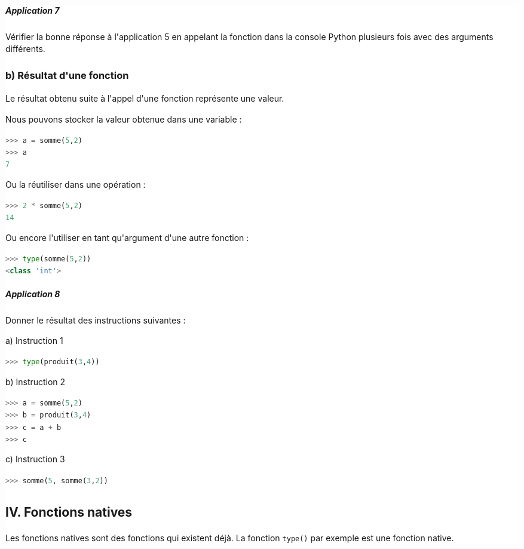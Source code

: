 ##### Application 7

Vérifier la bonne réponse à l'application 5 en appelant la fonction dans la console Python plusieurs fois avec des arguments différents.

### b) Résultat d'une fonction

Le résultat obtenu suite à l'appel d'une fonction représente une valeur.

Nous pouvons stocker la valeur obtenue dans une variable :

```python
>>> a = somme(5,2)
>>> a
7
```

Ou la réutiliser dans une opération :

```python
>>> 2 * somme(5,2)
14
```

Ou encore l'utiliser en tant qu'argument d'une autre fonction :

```python
>>> type(somme(5,2))
<class 'int'>
```

##### Application 8

Donner le résultat des instructions suivantes :

a) Instruction 1

```python
>>> type(produit(3,4))
```

b) Instruction 2

```python
>>> a = somme(5,2)
>>> b = produit(3,4)
>>> c = a + b
>>> c
```

c) Instruction 3

```python
>>> somme(5, somme(3,2))
```

## IV. Fonctions natives

Les fonctions natives sont des fonctions qui existent déjà. La fonction ``type()`` par exemple est une fonction native.
